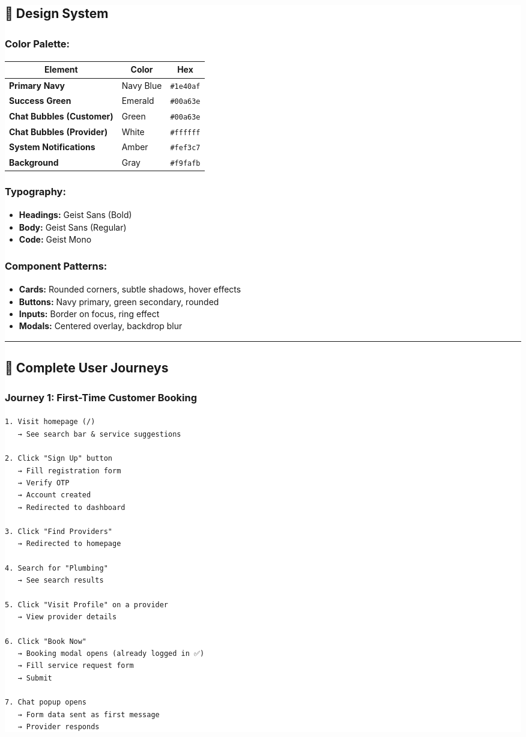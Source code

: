 
## 🎨 Design System

### **Color Palette:**

| Element | Color | Hex |
|---------|-------|-----|
| **Primary Navy** | Navy Blue | `#1e40af` |
| **Success Green** | Emerald | `#00a63e` |
| **Chat Bubbles (Customer)** | Green | `#00a63e` |
| **Chat Bubbles (Provider)** | White | `#ffffff` |
| **System Notifications** | Amber | `#fef3c7` |
| **Background** | Gray | `#f9fafb` |

### **Typography:**
- **Headings:** Geist Sans (Bold)
- **Body:** Geist Sans (Regular)
- **Code:** Geist Mono

### **Component Patterns:**
- **Cards:** Rounded corners, subtle shadows, hover effects
- **Buttons:** Navy primary, green secondary, rounded
- **Inputs:** Border on focus, ring effect
- **Modals:** Centered overlay, backdrop blur

---

## 🔄 Complete User Journeys

### **Journey 1: First-Time Customer Booking**

```
1. Visit homepage (/)
   → See search bar & service suggestions

2. Click "Sign Up" button
   → Fill registration form
   → Verify OTP
   → Account created
   → Redirected to dashboard

3. Click "Find Providers"
   → Redirected to homepage

4. Search for "Plumbing"
   → See search results

5. Click "Visit Profile" on a provider
   → View provider details

6. Click "Book Now"
   → Booking modal opens (already logged in ✅)
   → Fill service request form
   → Submit

7. Chat popup opens
   → Form data sent as first message
   → Provider responds
```